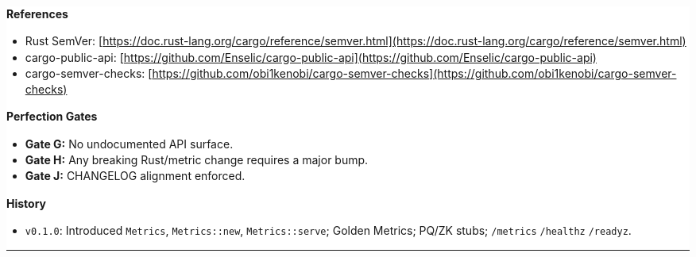 **References**

* Rust SemVer: [https://doc.rust-lang.org/cargo/reference/semver.html](https://doc.rust-lang.org/cargo/reference/semver.html)
* cargo-public-api: [https://github.com/Enselic/cargo-public-api](https://github.com/Enselic/cargo-public-api)
* cargo-semver-checks: [https://github.com/obi1kenobi/cargo-semver-checks](https://github.com/obi1kenobi/cargo-semver-checks)

**Perfection Gates**

* **Gate G:** No undocumented API surface.
* **Gate H:** Any breaking Rust/metric change requires a major bump.
* **Gate J:** CHANGELOG alignment enforced.

**History**

* `v0.1.0`: Introduced `Metrics`, `Metrics::new`, `Metrics::serve`; Golden Metrics; PQ/ZK stubs; `/metrics` `/healthz` `/readyz`.

---
